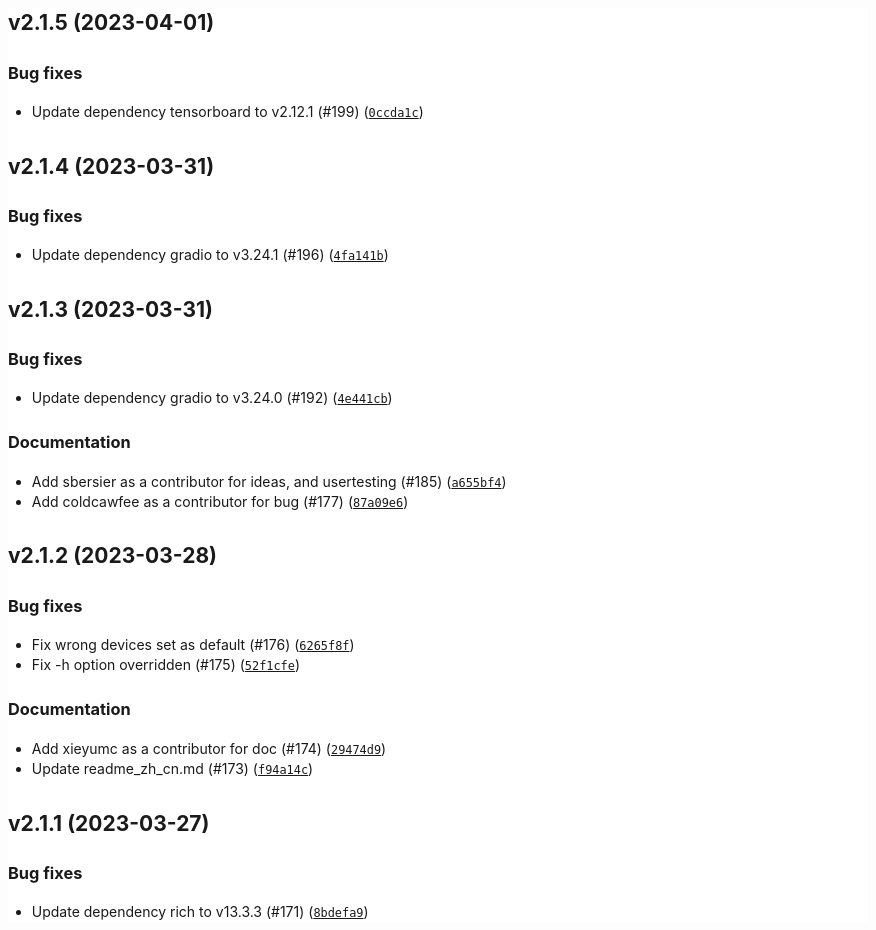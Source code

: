 ## v2.1.5 (2023-04-01)

### Bug fixes

- Update dependency tensorboard to v2.12.1 (#199) ([`0ccda1c`](https://github.com/JMaiGC/so-vits-svc-fork/commit/0ccda1ccb34b8125abe369f738b06de7b77c8efc))

## v2.1.4 (2023-03-31)

### Bug fixes

- Update dependency gradio to v3.24.1 (#196) ([`4fa141b`](https://github.com/JMaiGC/so-vits-svc-fork/commit/4fa141b210cb9b80bc7f75176fb01b18352c91cd))

## v2.1.3 (2023-03-31)

### Bug fixes

- Update dependency gradio to v3.24.0 (#192) ([`4e441cb`](https://github.com/JMaiGC/so-vits-svc-fork/commit/4e441cb30429e4a47afd261d69e32ec5f86564c9))

### Documentation

- Add sbersier as a contributor for ideas, and usertesting (#185) ([`a655bf4`](https://github.com/JMaiGC/so-vits-svc-fork/commit/a655bf47dde4ad2506283997987bce3a09229c57))
- Add coldcawfee as a contributor for bug (#177) ([`87a09e6`](https://github.com/JMaiGC/so-vits-svc-fork/commit/87a09e654a0e8f064293750779b743abf2897ebb))

## v2.1.2 (2023-03-28)

### Bug fixes

- Fix wrong devices set as default (#176) ([`6265f8f`](https://github.com/JMaiGC/so-vits-svc-fork/commit/6265f8f93e8facd4f58aab906bfcb23e05d4032b))
- Fix -h option overridden (#175) ([`52f1cfe`](https://github.com/JMaiGC/so-vits-svc-fork/commit/52f1cfe1f08bd63966b0d1d7c025abed17cb36a6))

### Documentation

- Add xieyumc as a contributor for doc (#174) ([`29474d9`](https://github.com/JMaiGC/so-vits-svc-fork/commit/29474d9dc77555fe5a55427278d44dfea7ece5ef))
- Update readme_zh_cn.md (#173) ([`f94a14c`](https://github.com/JMaiGC/so-vits-svc-fork/commit/f94a14cb63e2afd40cba3e94f84077643d9a7560))

## v2.1.1 (2023-03-27)

### Bug fixes

- Update dependency rich to v13.3.3 (#171) ([`8bdefa9`](https://github.com/JMaiGC/so-vits-svc-fork/commit/8bdefa9636e13fb0a24058a589675a20655357f4))
